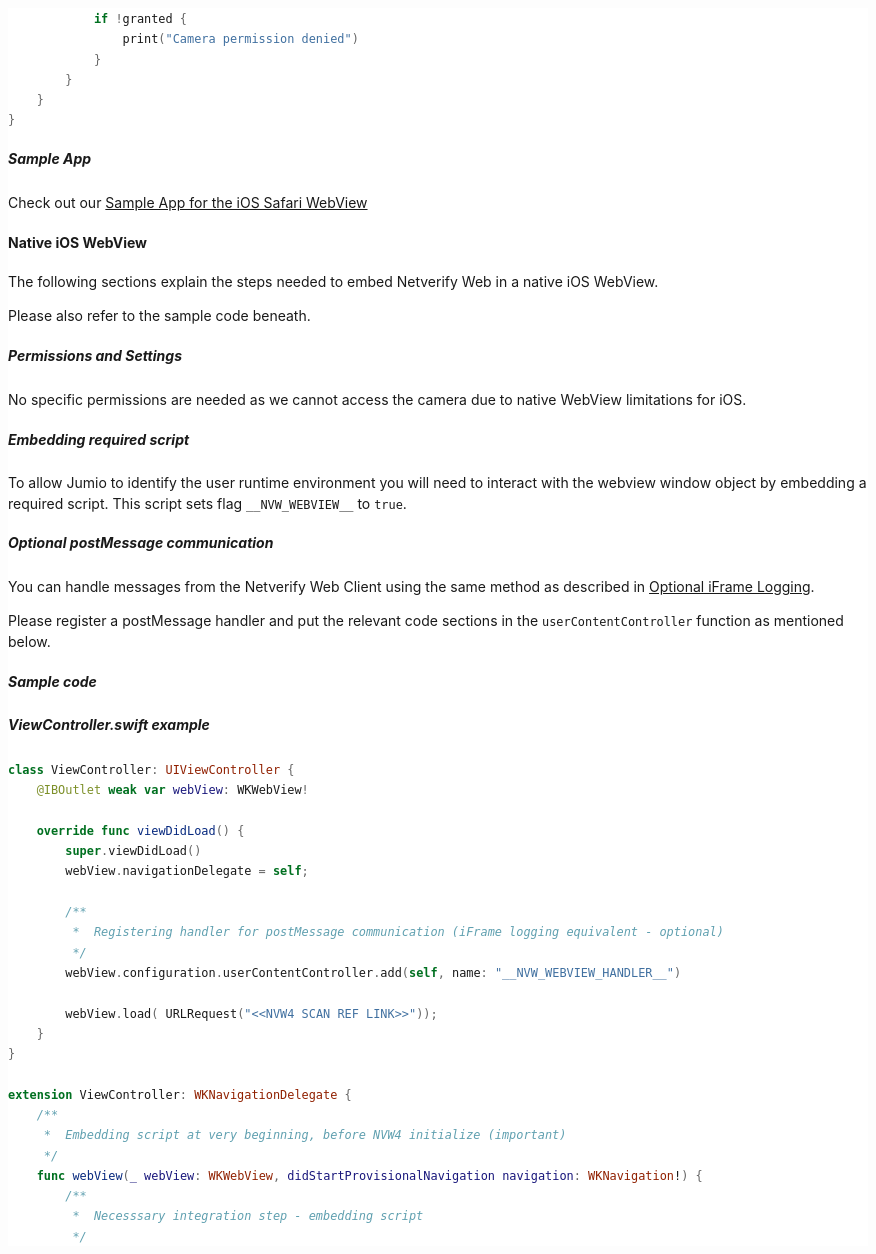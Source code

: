 ```swift
            if !granted {
                print("Camera permission denied")
            }
        }
    }
}

```

##### **Sample App**

Check out our [Sample App for the iOS Safari WebView](https://github.com/Jumio/mobile-webview/tree/master/ios/SafariViewController-Pilot)

#### Native iOS WebView

The following sections explain the steps needed to embed Netverify Web in a native iOS WebView.

Please also refer to the sample code beneath.

##### Permissions and Settings

No specific permissions are needed as we cannot access the camera due to native WebView limitations for iOS.

##### Embedding required script

To allow Jumio to identify the user runtime environment you will need to interact with the webview window object by embedding a required script. This script sets flag `__NVW_WEBVIEW__` to `true`.

##### Optional postMessage communication

You can handle messages from the Netverify Web Client using the same method as described in [Optional iFrame Logging](#optional-iframe-logging).

Please register a postMessage handler and put the relevant code sections in the `userContentController` function as mentioned below.

##### Sample code

##### **_ViewController.swift_ example**

```swift
class ViewController: UIViewController {
    @IBOutlet weak var webView: WKWebView!
​
    override func viewDidLoad() {
        super.viewDidLoad()
        webView.navigationDelegate = self;
​
        /**
         *  Registering handler for postMessage communication (iFrame logging equivalent - optional)
         */
        webView.configuration.userContentController.add(self, name: "__NVW_WEBVIEW_HANDLER__")
​
        webView.load( URLRequest("<<NVW4 SCAN REF LINK>>"));
    }
}
​
extension ViewController: WKNavigationDelegate {
    /**
     *  Embedding script at very beginning, before NVW4 initialize (important)
     */
    func webView(_ webView: WKWebView, didStartProvisionalNavigation navigation: WKNavigation!) {
        /**
         *  Necesssary integration step - embedding script
         */
```